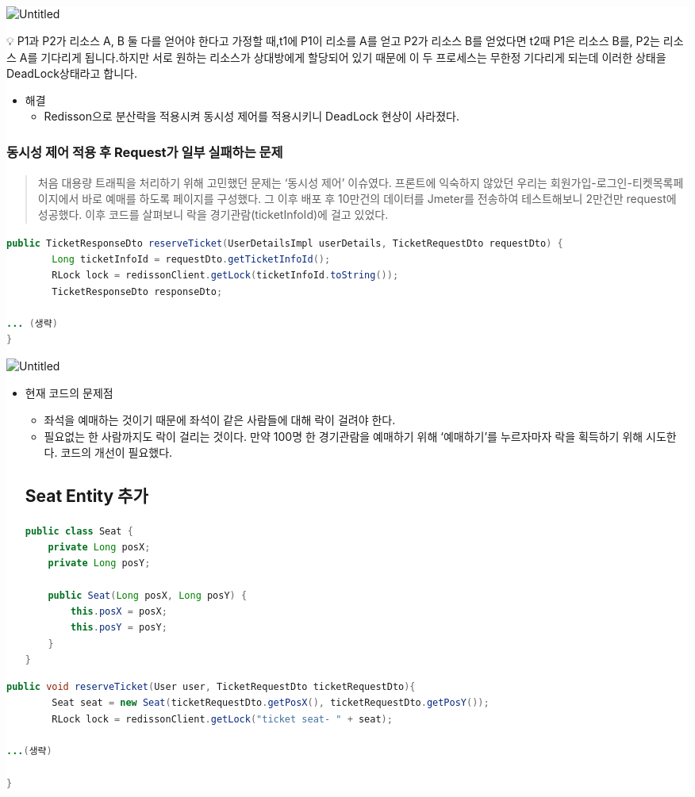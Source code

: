 
![Untitled](https://prod-files-secure.s3.us-west-2.amazonaws.com/76069a67-bbe8-437e-b3bc-6afc7dcff7d5/5e85a925-1b82-4e59-8f47-55b4480fa958/Untitled.png)

<aside>
💡 P1과 P2가 리소스 A, B 둘 다를 얻어야 한다고 가정할 때,t1에 P1이 리소를 A를 얻고 P2가 리소스 B를 얻었다면 t2때 P1은 리소스 B를, P2는 리소스 A를 기다리게 됩니다.하지만 서로 원하는 리소스가 상대방에게 할당되어 있기 때문에 이 두 프로세스는 무한정 기다리게 되는데 이러한 상태을 DeadLock상태라고 합니다.

</aside>

- 해결
    - Redisson으로 분산락을 적용시켜 동시성 제어를 적용시키니 DeadLock 현상이 사라졌다.

### 동시성 제어 적용 후 Request가 일부 실패하는 문제

> 처음 대용량 트래픽을 처리하기 위해 고민했던 문제는 ‘동시성 제어’ 이슈였다.
프론트에 익숙하지 않았던 우리는 회원가입-로그인-티켓목록페이지에서 
바로 예매를 하도록 페이지를 구성했다. 그 이후 배포 후 10만건의 데이터를 Jmeter를 전송하여 테스트해보니 2만건만 request에 성공했다.
이후 코드를 살펴보니 락을 경기관람(ticketInfoId)에 걸고 있었다.
> 

```java
public TicketResponseDto reserveTicket(UserDetailsImpl userDetails, TicketRequestDto requestDto) {
        Long ticketInfoId = requestDto.getTicketInfoId();
        RLock lock = redissonClient.getLock(ticketInfoId.toString());
        TicketResponseDto responseDto;

... (생략)
}
```

![Untitled](https://prod-files-secure.s3.us-west-2.amazonaws.com/76069a67-bbe8-437e-b3bc-6afc7dcff7d5/53c9aa3e-0271-4bfb-9f41-881b5a36bbe6/Untitled.png)

- 현재 코드의 문제점
    - 좌석을 예매하는 것이기 때문에 좌석이 같은 사람들에 대해 락이 걸려야 한다.
    - 필요없는 한 사람까지도 락이 걸리는 것이다. 만약 100명 한 경기관람을 예매하기 위해 ‘예매하기’를 누르자마자 락을 획득하기 위해 시도한다. 코드의 개선이 필요했다.
    
    ## Seat Entity 추가
    
    ```java
    public class Seat {
    	private Long posX;
    	private Long posY;
    
    	public Seat(Long posX, Long posY) {
    		this.posX = posX;
    		this.posY = posY;
    	}
    }
    ```
    

```java
public void reserveTicket(User user, TicketRequestDto ticketRequestDto){
		Seat seat = new Seat(ticketRequestDto.getPosX(), ticketRequestDto.getPosY());
		RLock lock = redissonClient.getLock("ticket seat- " + seat);

...(생략)

}
```
